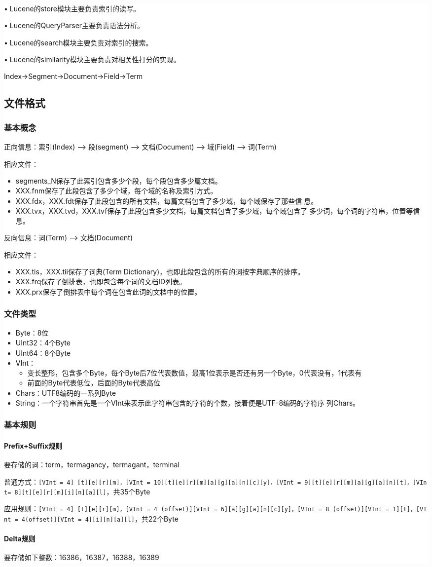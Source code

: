 • Lucene的store模块主要负责索引的读写。

• Lucene的QueryParser主要负责语法分析。

• Lucene的search模块主要负责对索引的搜索。

• Lucene的similarity模块主要负责对相关性打分的实现。

Index->Segment->Document->Field->Term

## 文件格式

### 基本概念

正向信息：索引(Index) –> 段(segment) –> 文档(Document) –> 域(Field) –> 词(Term)

相应文件：

- segments_N保存了此索引包含多少个段，每个段包含多少篇文档。
- XXX.fnm保存了此段包含了多少个域，每个域的名称及索引方式。
- XXX.fdx，XXX.fdt保存了此段包含的所有文档，每篇文档包含了多少域，每个域保存了那些信 息。
- XXX.tvx，XXX.tvd，XXX.tvf保存了此段包含多少文档，每篇文档包含了多少域，每个域包含了 多少词，每个词的字符串，位置等信息。

反向信息：词(Term) –> 文档(Document)

相应文件：

- XXX.tis，XXX.tii保存了词典(Term Dictionary)，也即此段包含的所有的词按字典顺序的排序。
- XXX.frq保存了倒排表，也即包含每个词的文档ID列表。
- XXX.prx保存了倒排表中每个词在包含此词的文档中的位置。

### 文件类型

- Byte：8位
- UInt32：4个Byte
- UInt64：8个Byte
- VInt：
  - 变长整形，包含多个Byte，每个Byte后7位代表数值，最高1位表示是否还有另一个Byte，0代表没有，1代表有
  - 前面的Byte代表低位，后面的Byte代表高位
- Chars：UTF8编码的一系列Byte
- String：一个字符串首先是一个VInt来表示此字符串包含的字符的个数，接着便是UTF-8编码的字符序 列Chars。

### 基本规则

#### Prefix+Suffix规则

要存储的词：term，termagancy，termagant，terminal

普通方式：`[VInt = 4] [t][e][r][m]，[VInt = 10][t][e][r][m][a][g][a][n][c][y]，[VInt = 9][t][e][r][m][a][g][a][n][t]，[VInt= 8][t][e][r][m][i][n][a][l]`，共35个Byte

应用规则：`[VInt = 4] [t][e][r][m]，[VInt = 4 (offset)][VInt = 6][a][g][a][n][c][y]，[VInt = 8 (offset)][VInt = 1][t]，[VInt = 4(offset)][VInt = 4][i][n][a][l]`，共22个Byte

#### Delta规则

要存储如下整数：16386，16387，16388，16389
